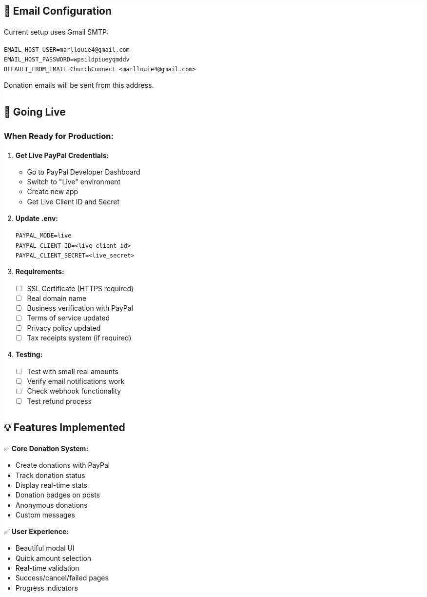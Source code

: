 ## 📧 Email Configuration

Current setup uses Gmail SMTP:
```env
EMAIL_HOST_USER=marllouie4@gmail.com
EMAIL_HOST_PASSWORD=wpsildpiueyqmddv
DEFAULT_FROM_EMAIL=ChurchConnect <marllouie4@gmail.com>
```

Donation emails will be sent from this address.

## 🚀 Going Live

### **When Ready for Production:**

1. **Get Live PayPal Credentials:**
   - Go to PayPal Developer Dashboard
   - Switch to "Live" environment
   - Create new app
   - Get Live Client ID and Secret

2. **Update .env:**
   ```env
   PAYPAL_MODE=live
   PAYPAL_CLIENT_ID=<live_client_id>
   PAYPAL_CLIENT_SECRET=<live_secret>
   ```

3. **Requirements:**
   - [ ] SSL Certificate (HTTPS required)
   - [ ] Real domain name
   - [ ] Business verification with PayPal
   - [ ] Terms of service updated
   - [ ] Privacy policy updated
   - [ ] Tax receipts system (if required)

4. **Testing:**
   - [ ] Test with small real amounts
   - [ ] Verify email notifications work
   - [ ] Check webhook functionality
   - [ ] Test refund process

## 💡 Features Implemented

✅ **Core Donation System:**
- Create donations with PayPal
- Track donation status
- Display real-time stats
- Donation badges on posts
- Anonymous donations
- Custom messages

✅ **User Experience:**
- Beautiful modal UI
- Quick amount selection
- Real-time validation
- Success/cancel/failed pages
- Progress indicators
